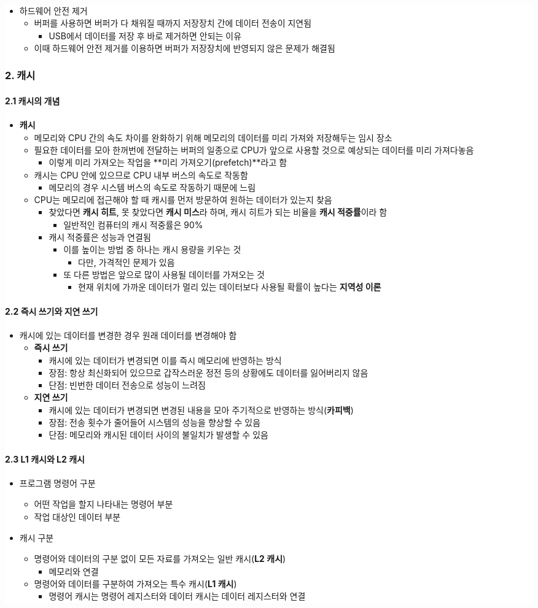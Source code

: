 

- 하드웨어 안전 제거
  - 버퍼를 사용하면 버퍼가 다 채워질 때까지 저장장치 간에 데이터 전송이 지연됨
    - USB에서 데이터를 저장 후 바로 제거하면 안되는 이유
  - 이때 하드웨어 안전 제거를 이용하면 버퍼가 저장장치에 반영되지 않은 문제가 해결됨



### 2. 캐시

#### 2.1 캐시의 개념

- **캐시**
  - 메모리와 CPU 간의 속도 차이를 완화하기 위해 메모리의 데이터를 미리 가져와 저장해두는 임시 장소
  - 필요한 데이터를 모아 한꺼번에 전달하는 버퍼의 일종으로 CPU가 앞으로 사용할 것으로 예상되는 데이터를 미리 가져다놓음
    - 이렇게 미리 가져오는 작업을 **미리 가져오기(prefetch)**라고 함
  - 캐시는 CPU 안에 있으므로 CPU 내부 버스의 속도로 작동함
    - 메모리의 경우 시스템 버스의 속도로 작동하기 때문에 느림
  - CPU는 메모리에 접근해야 할 때 캐시를 먼저 방문하여 원하는 데이터가 있는지 찾음
    - 찾았다면 **캐시 히트**, 못 찾았다면 **캐시 미스**라 하며, 캐시 히트가 되는 비율을 **캐시 적중률**이라 함
      - 일반적인 컴퓨터의 캐시 적중률은 90%
    - 캐시 적중률은 성능과 연결됨
      - 이를 높이는 방법 중 하나는 캐시 용량을 키우는 것
        - 다만, 가격적인 문제가 있음
      - 또 다른 방법은 앞으로 많이 사용될 데이터를 가져오는 것
        - 현재 위치에 가까운 데이터가 멀리 있는 데이터보다 사용될 확률이 높다는 **지역성 이론**



#### 2.2 즉시 쓰기와 지연 쓰기

- 캐시에 있는 데이터를 변경한 경우 원래 데이터를 변경해야 함
  - **즉시 쓰기**
    - 캐시에 있는 데이터가 변경되면 이를 즉시 메모리에 반영하는 방식
    - 장점: 항상  최신화되어 있으므로 갑작스러운 정전 등의 상황에도 데이터를 잃어버리지 않음
    - 단점: 빈번한 데이터 전송으로 성능이 느려짐
  - **지연 쓰기**
    - 캐시에 있는 데이터가 변경되면 변경된 내용을 모아 주기적으로 반영하는 방식(**카피백**)
    - 장점: 전송 횟수가 줄어들어 시스템의 성능을 향상할 수 있음
    - 단점: 메모리와 캐시된 데이터 사이의 불일치가 발생할 수 있음



#### 2.3 L1 캐시와 L2 캐시

- 프로그램 명령어 구분
  - 어떤 작업을 할지 나타내는 명령어 부분
  - 작업 대상인 데이터 부분



- 캐시 구분
  - 명령어와 데이터의 구분 없이 모든 자료를 가져오는 일반 캐시(**L2 캐시**)
    - 메모리와 연결
  - 명령어와 데이터를 구분하여 가져오는 특수 캐시(**L1 캐시**)
    - 명령어 캐시는 명령어 레지스터와 데이터 캐시는 데이터 레지스터와 연결

